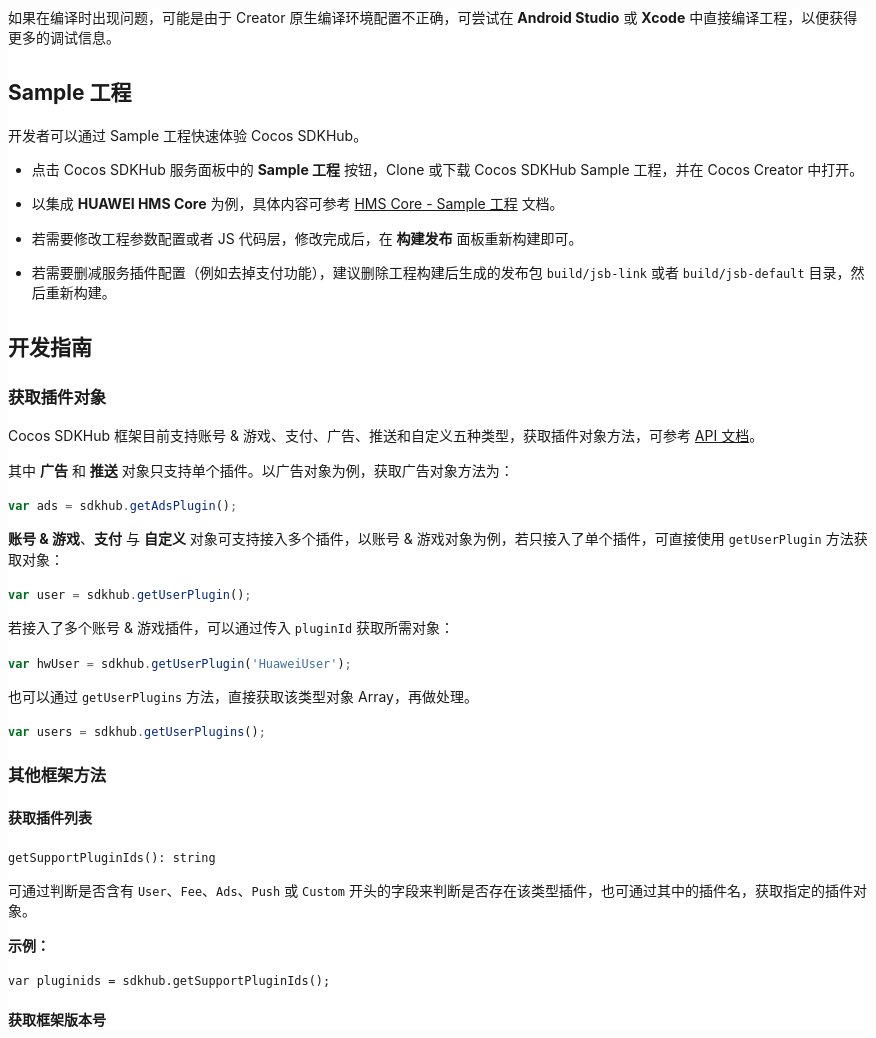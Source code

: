 如果在编译时出现问题，可能是由于 Creator 原生编译环境配置不正确，可尝试在 **Android Studio** 或 **Xcode** 中直接编译工程，以便获得更多的调试信息。

## Sample 工程

开发者可以通过 Sample 工程快速体验 Cocos SDKHub。

- 点击 Cocos SDKHub 服务面板中的 **Sample 工程** 按钮，Clone 或下载 Cocos SDKHub Sample 工程，并在 Cocos Creator 中打开。

- 以集成 **HUAWEI HMS Core** 为例，具体内容可参考 [HMS Core - Sample 工程](./sdkhub-plugins/sdkhub-hms.md#sample-工程) 文档。

- 若需要修改工程参数配置或者 JS 代码层，修改完成后，在 **构建发布** 面板重新构建即可。

- 若需要删减服务插件配置（例如去掉支付功能），建议删除工程构建后生成的发布包 `build/jsb-link` 或者 `build/jsb-default` 目录，然后重新构建。

## 开发指南

### 获取插件对象

Cocos SDKHub 框架目前支持账号 & 游戏、支付、广告、推送和自定义五种类型，获取插件对象方法，可参考 [API 文档](https://service.cocos.com/document/api/modules/sdkhub.html)。

其中 **广告** 和 **推送** 对象只支持单个插件。以广告对象为例，获取广告对象方法为：

```js
var ads = sdkhub.getAdsPlugin();
```

**账号 & 游戏**、**支付** 与 **自定义** 对象可支持接入多个插件，以账号 & 游戏对象为例，若只接入了单个插件，可直接使用 `getUserPlugin` 方法获取对象：

```js
var user = sdkhub.getUserPlugin();
```

若接入了多个账号 & 游戏插件，可以通过传入 `pluginId` 获取所需对象：

```js
var hwUser = sdkhub.getUserPlugin('HuaweiUser');
```

也可以通过 `getUserPlugins` 方法，直接获取该类型对象 Array，再做处理。

```js
var users = sdkhub.getUserPlugins();
```

### 其他框架方法

#### 获取插件列表

`getSupportPluginIds(): string`

可通过判断是否含有 `User`、`Fee`、`Ads`、`Push` 或 `Custom` 开头的字段来判断是否存在该类型插件，也可通过其中的插件名，获取指定的插件对象。

**示例：**

`var pluginids = sdkhub.getSupportPluginIds();`

#### 获取框架版本号
